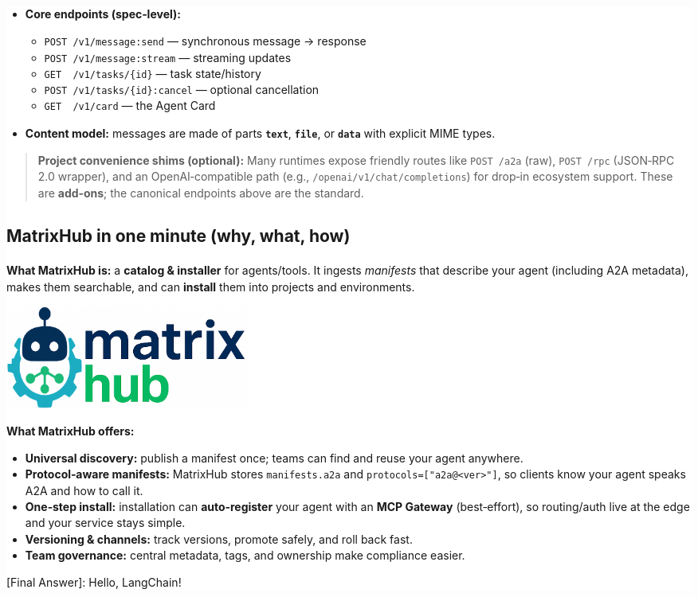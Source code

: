 * **Core endpoints (spec‑level):**

  * `POST /v1/message:send` — synchronous message → response
  * `POST /v1/message:stream` — streaming updates
  * `GET  /v1/tasks/{id}` — task state/history
  * `POST /v1/tasks/{id}:cancel` — optional cancellation
  * `GET  /v1/card` — the Agent Card

* **Content model:** messages are made of parts **`text`**, **`file`**, or **`data`** with explicit MIME types.

> **Project convenience shims (optional):** Many runtimes expose friendly routes like `POST /a2a` (raw), `POST /rpc` (JSON‑RPC 2.0 wrapper), and an OpenAI‑compatible path (e.g., `/openai/v1/chat/completions`) for drop‑in ecosystem support. These are **add‑ons**; the canonical endpoints above are the standard.



## MatrixHub in one minute (why, what, how)

**What MatrixHub is:** a **catalog & installer** for agents/tools. It ingests *manifests* that describe your agent (including A2A metadata), makes them searchable, and can **install** them into projects and environments.

<img src="./../assets/images/posts/2025-04-02-universal-a2a-agent-tutorial/logo.png" alt="Matrix Hub Logo" style="zoom:33%;" />



**What MatrixHub offers:**

* **Universal discovery:** publish a manifest once; teams can find and reuse your agent anywhere.
* **Protocol‑aware manifests:** MatrixHub stores `manifests.a2a` and `protocols=["a2a@<ver>"]`, so clients know your agent speaks A2A and how to call it.
* **One‑step install:** installation can **auto‑register** your agent with an **MCP Gateway** (best‑effort), so routing/auth live at the edge and your service stays simple.
* **Versioning & channels:** track versions, promote safely, and roll back fast.
* **Team governance:** central metadata, tags, and ownership make compliance easier.


[Final Answer]: Hello, LangChain!